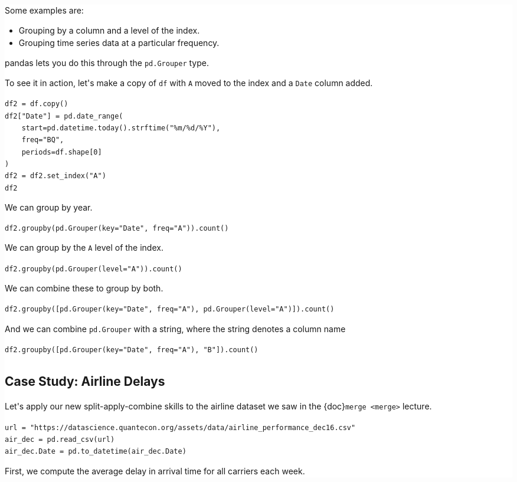 Some examples are:

- Grouping by a column and a level of the index.
- Grouping time series data at a particular frequency.

pandas lets you do this through the `pd.Grouper` type.

To see it in action, let's make a copy of `df` with `A` moved to the
index and a `Date` column added.

```{code-cell} python
df2 = df.copy()
df2["Date"] = pd.date_range(
    start=pd.datetime.today().strftime("%m/%d/%Y"),
    freq="BQ",
    periods=df.shape[0]
)
df2 = df2.set_index("A")
df2
```

We can group by year.

```{code-cell} python
df2.groupby(pd.Grouper(key="Date", freq="A")).count()
```

We can group by the `A` level of the index.

```{code-cell} python
df2.groupby(pd.Grouper(level="A")).count()
```

We can combine these to group by both.

```{code-cell} python
df2.groupby([pd.Grouper(key="Date", freq="A"), pd.Grouper(level="A")]).count()
```

And we can combine `pd.Grouper` with a string, where the string
denotes a column name

```{code-cell} python
df2.groupby([pd.Grouper(key="Date", freq="A"), "B"]).count()
```

## Case Study: Airline Delays

Let's apply our new split-apply-combine skills to the airline dataset we
saw in the {doc}`merge <merge>` lecture.

```{code-cell} python
url = "https://datascience.quantecon.org/assets/data/airline_performance_dec16.csv"
air_dec = pd.read_csv(url)
air_dec.Date = pd.to_datetime(air_dec.Date)
```

First, we compute the average delay in arrival time for all carriers
each week.
